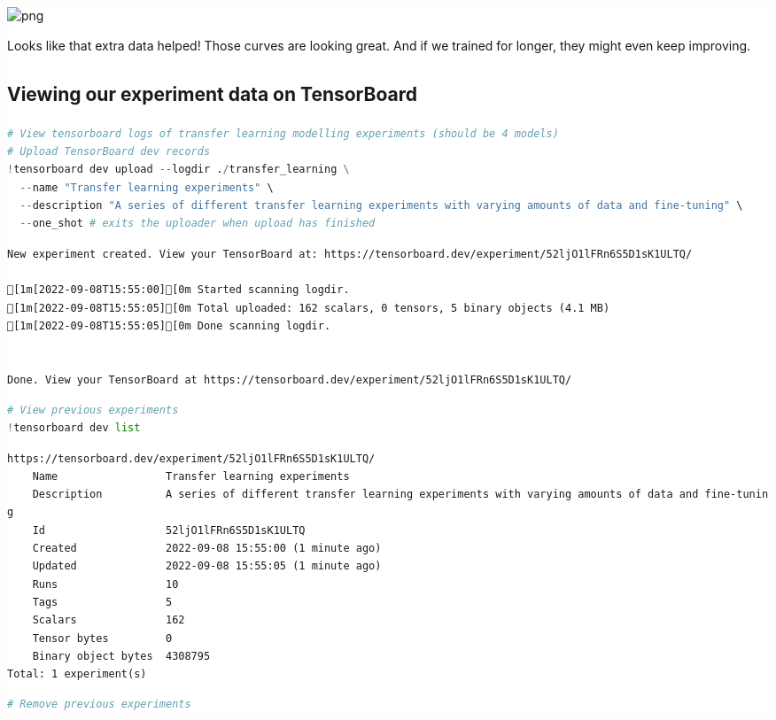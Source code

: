 ![png](https://raw.githubusercontent.com/arminnorouzi/arminnorouzi.github.io/master/_posts/L04d_Natural_Language_Processing_with_TensorFlow_files/L06a_Transfer_Learning_with_Tensorflow_files/L06a_Transfer_Learning_with_Tensorflow_97_0.png)

Looks like that extra data helped! Those curves are looking great. And if we trained for longer, they might even keep improving.

## Viewing our experiment data on TensorBoard

```python
# View tensorboard logs of transfer learning modelling experiments (should be 4 models)
# Upload TensorBoard dev records
!tensorboard dev upload --logdir ./transfer_learning \
  --name "Transfer learning experiments" \
  --description "A series of different transfer learning experiments with varying amounts of data and fine-tuning" \
  --one_shot # exits the uploader when upload has finished
```

    New experiment created. View your TensorBoard at: https://tensorboard.dev/experiment/52ljO1lFRn6S5D1sK1ULTQ/

    [1m[2022-09-08T15:55:00][0m Started scanning logdir.
    [1m[2022-09-08T15:55:05][0m Total uploaded: 162 scalars, 0 tensors, 5 binary objects (4.1 MB)
    [1m[2022-09-08T15:55:05][0m Done scanning logdir.


    Done. View your TensorBoard at https://tensorboard.dev/experiment/52ljO1lFRn6S5D1sK1ULTQ/

```python
# View previous experiments
!tensorboard dev list
```

    https://tensorboard.dev/experiment/52ljO1lFRn6S5D1sK1ULTQ/
    	Name                 Transfer learning experiments
    	Description          A series of different transfer learning experiments with varying amounts of data and fine-tuning
    	Id                   52ljO1lFRn6S5D1sK1ULTQ
    	Created              2022-09-08 15:55:00 (1 minute ago)
    	Updated              2022-09-08 15:55:05 (1 minute ago)
    	Runs                 10
    	Tags                 5
    	Scalars              162
    	Tensor bytes         0
    	Binary object bytes  4308795
    Total: 1 experiment(s)

```python
# Remove previous experiments
